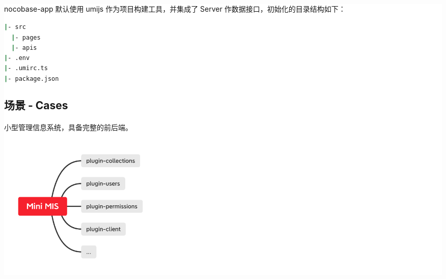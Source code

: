 nocobase-app 默认使用 umijs 作为项目构建工具，并集成了 Server 作数据接口，初始化的目录结构如下：

```bash
|- src
  |- pages
  |- apis
|- .env
|- .umirc.ts
|- package.json
```

## 场景 - Cases

小型管理信息系统，具备完整的前后端。

<img src="./MiniMIS.png" style="max-width: 300px; width: 100%;">
